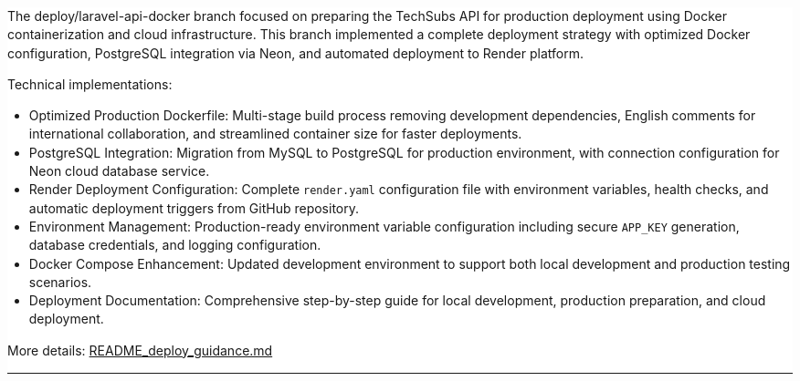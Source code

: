 The deploy/laravel-api-docker branch focused on preparing the TechSubs API for production deployment using Docker containerization and cloud infrastructure. This branch implemented a complete deployment strategy with optimized Docker configuration, PostgreSQL integration via Neon, and automated deployment to Render platform.

Technical implementations:
- Optimized Production Dockerfile: Multi-stage build process removing development dependencies, English comments for international collaboration, and streamlined container size for faster deployments.
- PostgreSQL Integration: Migration from MySQL to PostgreSQL for production environment, with connection configuration for Neon cloud database service.
- Render Deployment Configuration: Complete `render.yaml` configuration file with environment variables, health checks, and automatic deployment triggers from GitHub repository.
- Environment Management: Production-ready environment variable configuration including secure `APP_KEY` generation, database credentials, and logging configuration.
- Docker Compose Enhancement: Updated development environment to support both local development and production testing scenarios.
- Deployment Documentation: Comprehensive step-by-step guide for local development, production preparation, and cloud deployment.

More details: [README_deploy_guidance.md](development/README_deploy_guidance.md)

---